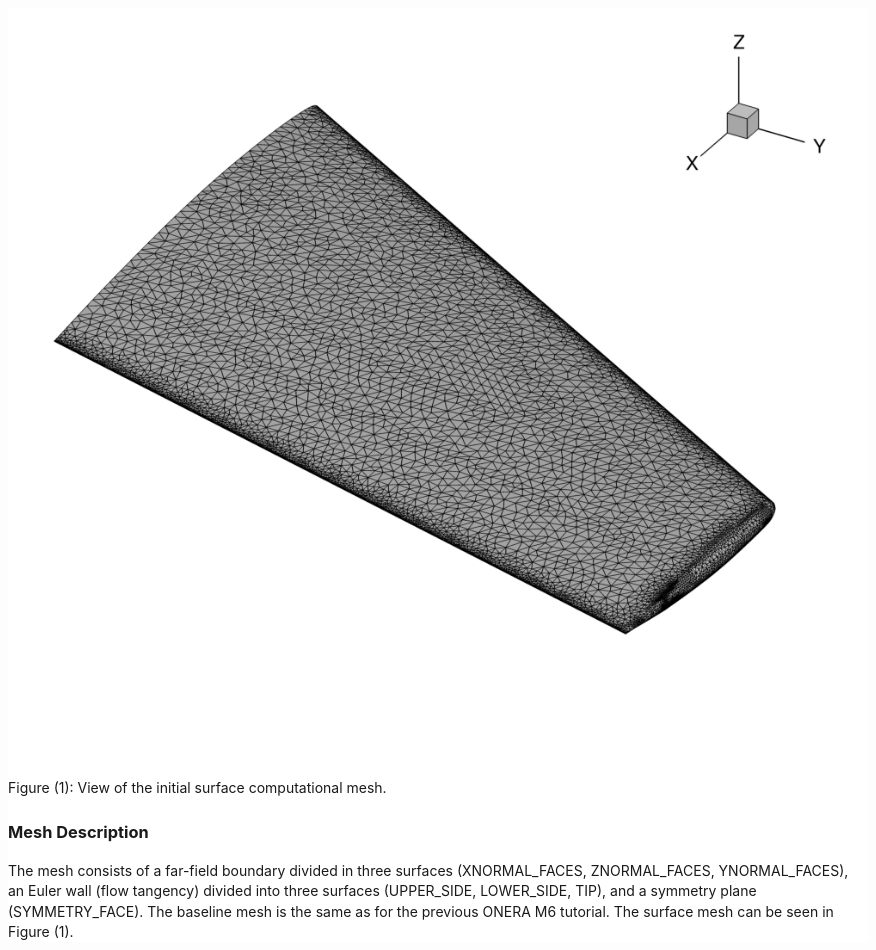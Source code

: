 ![Opt. ONERA Grid](../../Inviscid_3D_Constrained_ONERAM6/images/onera_grid.png)
Figure (1): View of the initial surface computational mesh.

### Mesh Description

The mesh consists of a far-field boundary divided in three surfaces (XNORMAL_FACES, ZNORMAL_FACES, YNORMAL_FACES), an Euler wall (flow tangency) divided into three surfaces (UPPER_SIDE, LOWER_SIDE, TIP), and a symmetry plane (SYMMETRY_FACE). The baseline mesh is the same as for the previous ONERA M6 tutorial. The surface mesh can be seen in Figure (1).
